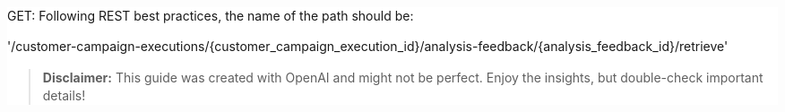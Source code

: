   GET: Following REST best practices, the name of the path should be:

'/customer-campaign-executions/{customer_campaign_execution_id}/analysis-feedback/{analysis_feedback_id}/retrieve'

</details>

> **Disclaimer:** This guide was created with OpenAI and might not be perfect. Enjoy the insights, but double-check important details!
